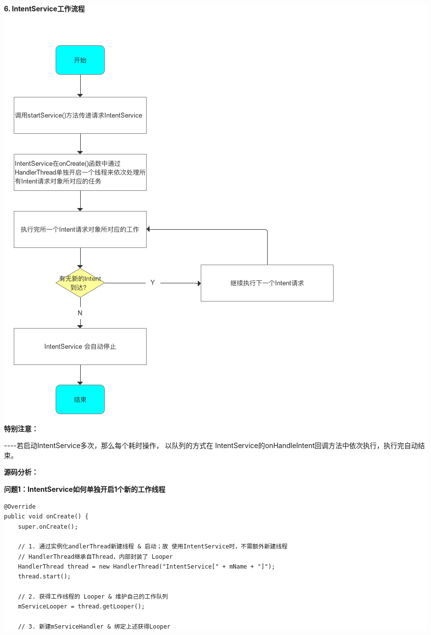 **6. IntentService工作流程**

![image](https://github.com/zhaoqingyue/ZQYAndroidNotes/blob/master/%E5%9B%9B%E5%A4%A7%E7%BB%84%E4%BB%B6/img/service10.png)

**特别注意：**

----若启动IntentService多次，那么每个耗时操作， 以队列的方式在 IntentService的onHandleIntent回调方法中依次执行，执行完自动结束。

**源码分析：**

**问题1：IntentService如何单独开启1个新的工作线程**

```
@Override
public void onCreate() {
    super.onCreate();
    
    // 1. 通过实例化andlerThread新建线程 & 启动；故 使用IntentService时，不需额外新建线程
    // HandlerThread继承自Thread，内部封装了 Looper
    HandlerThread thread = new HandlerThread("IntentService[" + mName + "]");
    thread.start();
  
    // 2. 获得工作线程的 Looper & 维护自己的工作队列
    mServiceLooper = thread.getLooper();

    // 3. 新建mServiceHandler & 绑定上述获得Looper
```